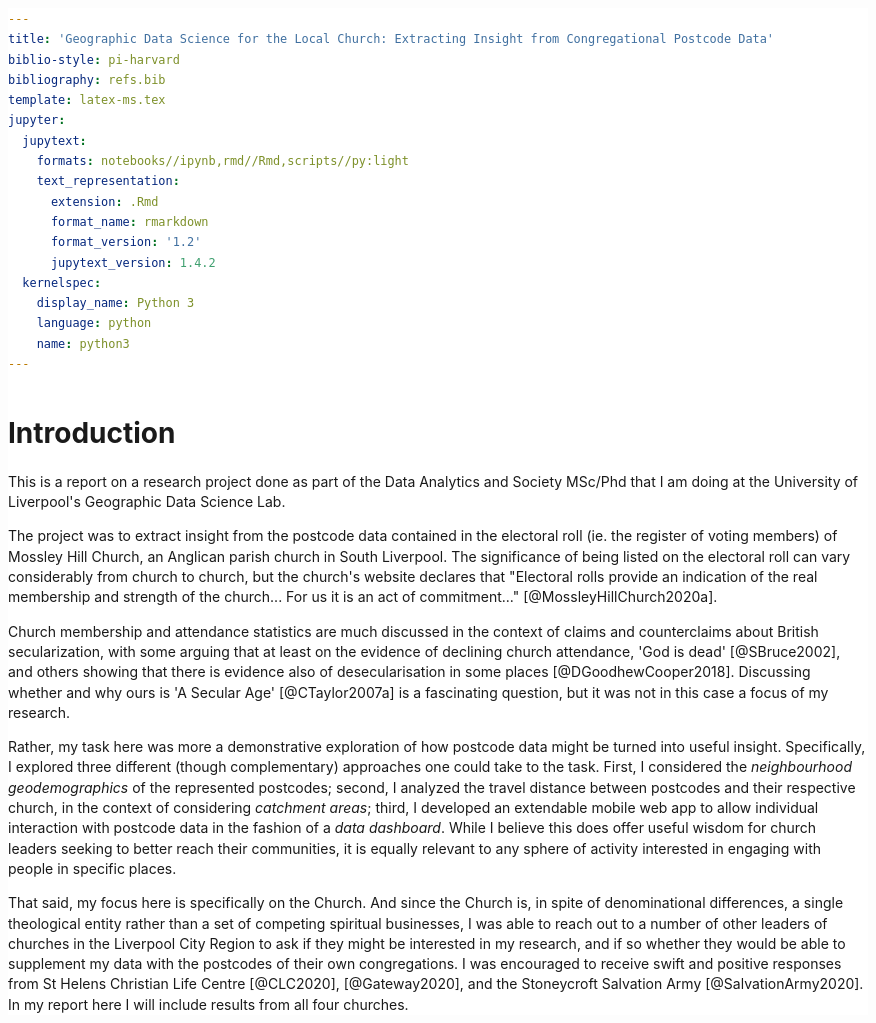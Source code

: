 ```yaml
---
title: 'Geographic Data Science for the Local Church: Extracting Insight from Congregational Postcode Data'
biblio-style: pi-harvard
bibliography: refs.bib
template: latex-ms.tex
jupyter:
  jupytext:
    formats: notebooks//ipynb,rmd//Rmd,scripts//py:light
    text_representation:
      extension: .Rmd
      format_name: rmarkdown
      format_version: '1.2'
      jupytext_version: 1.4.2
  kernelspec:
    display_name: Python 3
    language: python
    name: python3
---
```


# Introduction


This is a report on a research project done as part of the Data Analytics and Society MSc/Phd that I am doing at the University of Liverpool's Geographic Data Science Lab. 


The project was to extract insight from the postcode data contained in the electoral roll (ie. the register of voting members) of Mossley Hill Church, an Anglican parish church in South Liverpool. The significance of being listed on the electoral roll can vary considerably from church to church, but the church's website declares that "Electoral rolls provide an indication of the real membership and strength of the church... For us it is an act of commitment..." [@MossleyHillChurch2020a].


Church membership and attendance statistics are much discussed in the context of claims and counterclaims about British secularization, with some arguing that at least on the evidence of declining church attendance, 'God is dead' [@SBruce2002], and others showing that there is evidence also of desecularisation in some places [@DGoodhewCooper2018]. Discussing whether and why ours is 'A Secular Age' [@CTaylor2007a] is a fascinating question, but it was not in this case a focus of my research.


Rather, my task here was more a demonstrative exploration of how postcode data might be turned into useful insight. Specifically, I explored three different (though complementary) approaches one could take to the task. First, I considered the *neighbourhood geodemographics* of the represented postcodes; second, I analyzed the travel distance between postcodes and their respective church, in the context of considering *catchment areas*; third, I developed an extendable mobile web app to allow individual interaction with postcode data in the fashion of a *data dashboard*. While I believe this does offer useful wisdom for church leaders seeking to better reach their communities, it is equally relevant to any sphere of activity interested in engaging with people in specific places. 


That said, my focus here is specifically on the Church. And since the Church is, in spite of denominational differences, a single theological entity rather than a set of competing spiritual businesses, I was able to reach out to a number of other leaders of churches in the Liverpool City Region to ask if they might be interested in my research, and if so whether they would be able to supplement my data with the postcodes of their own congregations. I was encouraged to receive swift and positive responses from St Helens Christian Life Centre [@CLC2020], [@Gateway2020], and the Stoneycroft Salvation Army [@SalvationArmy2020]. In my report here I will include results from all four churches.
